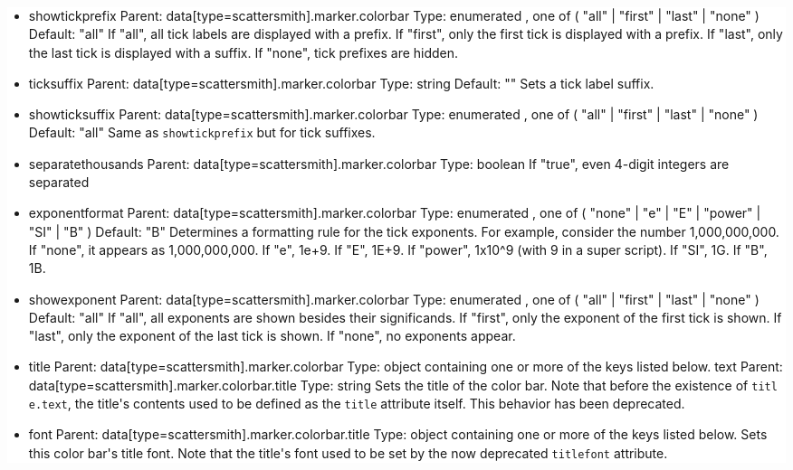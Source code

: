 -   showtickprefix
    Parent: data[type=scattersmith].marker.colorbar
    Type: enumerated , one of ( "all" | "first" | "last" | "none" )
    Default: "all"
    If "all", all tick labels are displayed with a prefix. If "first", only the first tick is displayed with a prefix. If "last", only the last tick is displayed with a suffix. If "none", tick prefixes are hidden.

-   ticksuffix
    Parent: data[type=scattersmith].marker.colorbar
    Type: string
    Default: ""
    Sets a tick label suffix.

-   showticksuffix
    Parent: data[type=scattersmith].marker.colorbar
    Type: enumerated , one of ( "all" | "first" | "last" | "none" )
    Default: "all"
    Same as `showtickprefix` but for tick suffixes.

-   separatethousands
    Parent: data[type=scattersmith].marker.colorbar
    Type: boolean
    If "true", even 4-digit integers are separated

-   exponentformat
    Parent: data[type=scattersmith].marker.colorbar
    Type: enumerated , one of ( "none" | "e" | "E" | "power" | "SI" | "B" )
    Default: "B"
    Determines a formatting rule for the tick exponents. For example, consider the number 1,000,000,000. If "none", it appears as 1,000,000,000. If "e", 1e+9. If "E", 1E+9. If "power", 1x10^9 (with 9 in a super script). If "SI", 1G. If "B", 1B.

-   showexponent
    Parent: data[type=scattersmith].marker.colorbar
    Type: enumerated , one of ( "all" | "first" | "last" | "none" )
    Default: "all"
    If "all", all exponents are shown besides their significands. If "first", only the exponent of the first tick is shown. If "last", only the exponent of the last tick is shown. If "none", no exponents appear.

-   title
    Parent: data[type=scattersmith].marker.colorbar
    Type: object containing one or more of the keys listed below.
    text
    Parent: data[type=scattersmith].marker.colorbar.title
    Type: string
    Sets the title of the color bar. Note that before the existence of `title.text`, the title's contents used to be defined as the `title` attribute itself. This behavior has been deprecated.

-   font
    Parent: data[type=scattersmith].marker.colorbar.title
    Type: object containing one or more of the keys listed below.
    Sets this color bar's title font. Note that the title's font used to be set by the now deprecated `titlefont` attribute.
